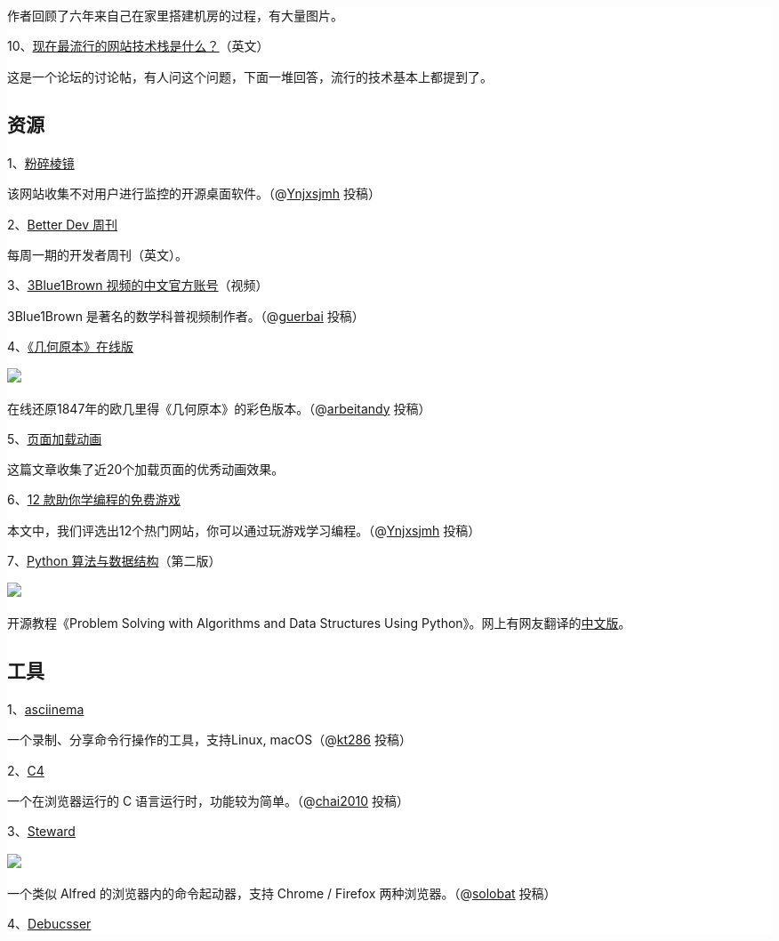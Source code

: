作者回顾了六年来自己在家里搭建机房的过程，有大量图片。

10、[现在最流行的网站技术栈是什么？](https://news.ycombinator.com/item?id=18829557)（英文）

这是一个论坛的讨论帖，有人问这个问题，下面一堆回答，流行的技术基本上都提到了。

## 资源

1、[粉碎棱镜](https://prism-break.org/zh-CN/all/)

该网站收集不对用户进行监控的开源桌面软件。（@[Ynjxsjmh](https://github.com/ruanyf/weekly/issues/151) 投稿）

2、[Better Dev 周刊](https://betterdev.link/)

每周一期的开发者周刊（英文）。

3、[3Blue1Brown 视频的中文官方账号](https://space.bilibili.com/88461692/video)（视频）

3Blue1Brown 是著名的数学科普视频制作者。（@[guerbai](https://github.com/ruanyf/weekly/issues/156) 投稿）

4、[《几何原本》在线版](https://www.c82.net/euclid/)

![](https://www.wangbase.com/blogimg/asset/201901/bg2019011813.jpg)

在线还原1847年的欧几里得《几何原本》的彩色版本。（@[arbeitandy](https://github.com/ruanyf/weekly/issues/165) 投稿）

5、[页面加载动画](https://medium.com/@ann.green/loading-indicators-e9d9ac9680b)

这篇文章收集了近20个加载页面的优秀动画效果。

6、[12 款助你学编程的免费游戏](https://zhuanlan.zhihu.com/p/23936161)

本文中，我们评选出12个热门网站，你可以通过玩游戏学习编程。（@[Ynjxsjmh](https://github.com/ruanyf/weekly/issues/117#issuecomment-448841120) 投稿）

7、[Python 算法与数据结构](http://interactivepython.org/runestone/static/pythonds/index.html)（第二版）

![](https://www.wangbase.com/blogimg/asset/201901/bg2019011814.jpg)

开源教程《Problem Solving with Algorithms and Data Structures Using Python》。网上有网友翻译的[中文版](https://github.com/facert/python-data-structure-cn)。

## 工具

1、[asciinema](https://asciinema.org/)

一个录制、分享命令行操作的工具，支持Linux, macOS（@[kt286](https://github.com/ruanyf/weekly/issues/137) 投稿）

2、[C4](https://chai2010.cn/awesome-wasm-zh/examples/c4/)

一个在浏览器运行的 C 语言运行时，功能较为简单。（@[chai2010](https://github.com/ruanyf/weekly/issues/142) 投稿）

3、[Steward](https://github.com/solobat/Steward)

![](https://www.wangbase.com/blogimg/asset/201901/bg2019011815.jpg)

一个类似 Alfred 的浏览器内的命令起动器，支持 Chrome / Firefox 两种浏览器。（@[solobat](https://github.com/ruanyf/weekly/issues/134) 投稿）

4、[Debucsser](https://github.com/lucagez/Debucsser)

